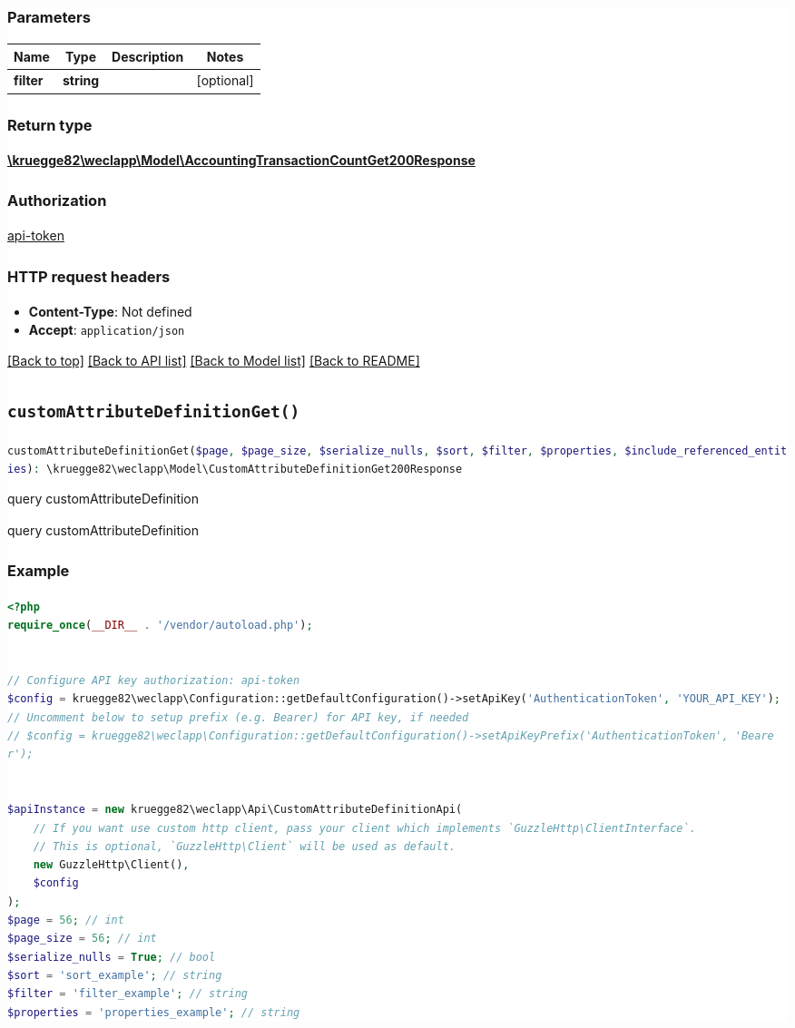 ```php
```

### Parameters

| Name | Type | Description  | Notes |
| ------------- | ------------- | ------------- | ------------- |
| **filter** | **string**|  | [optional] |

### Return type

[**\kruegge82\weclapp\Model\AccountingTransactionCountGet200Response**](../Model/AccountingTransactionCountGet200Response.md)

### Authorization

[api-token](../../README.md#api-token)

### HTTP request headers

- **Content-Type**: Not defined
- **Accept**: `application/json`

[[Back to top]](#) [[Back to API list]](../../README.md#endpoints)
[[Back to Model list]](../../README.md#models)
[[Back to README]](../../README.md)

## `customAttributeDefinitionGet()`

```php
customAttributeDefinitionGet($page, $page_size, $serialize_nulls, $sort, $filter, $properties, $include_referenced_entities): \kruegge82\weclapp\Model\CustomAttributeDefinitionGet200Response
```

query customAttributeDefinition

query customAttributeDefinition

### Example

```php
<?php
require_once(__DIR__ . '/vendor/autoload.php');


// Configure API key authorization: api-token
$config = kruegge82\weclapp\Configuration::getDefaultConfiguration()->setApiKey('AuthenticationToken', 'YOUR_API_KEY');
// Uncomment below to setup prefix (e.g. Bearer) for API key, if needed
// $config = kruegge82\weclapp\Configuration::getDefaultConfiguration()->setApiKeyPrefix('AuthenticationToken', 'Bearer');


$apiInstance = new kruegge82\weclapp\Api\CustomAttributeDefinitionApi(
    // If you want use custom http client, pass your client which implements `GuzzleHttp\ClientInterface`.
    // This is optional, `GuzzleHttp\Client` will be used as default.
    new GuzzleHttp\Client(),
    $config
);
$page = 56; // int
$page_size = 56; // int
$serialize_nulls = True; // bool
$sort = 'sort_example'; // string
$filter = 'filter_example'; // string
$properties = 'properties_example'; // string
```